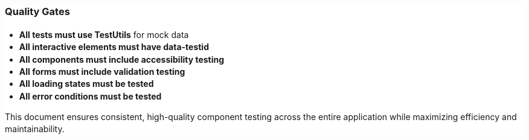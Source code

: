 ### **Quality Gates**
- **All tests must use TestUtils** for mock data
- **All interactive elements must have data-testid**
- **All components must include accessibility testing**
- **All forms must include validation testing**
- **All loading states must be tested**
- **All error conditions must be tested**

This document ensures consistent, high-quality component testing across the entire application while maximizing efficiency and maintainability.